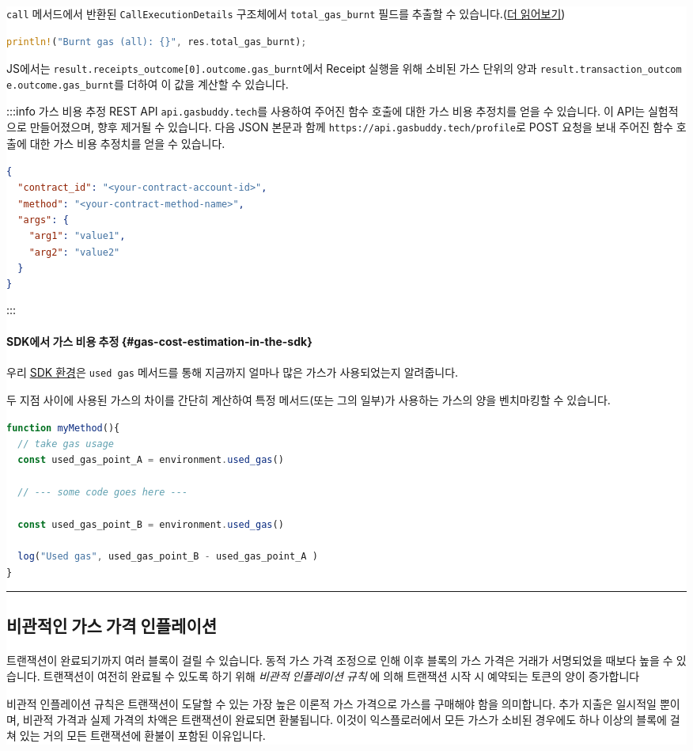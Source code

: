 `call` 메서드에서 반환된 `CallExecutionDetails` 구조체에서 `total_gas_burnt` 필드를 추출할 수 있습니다.([더 읽어보기](../../../sdk/rust/testing/integration-tests.md#profiling-gas))


```rust	
println!("Burnt gas (all): {}", res.total_gas_burnt);
```

JS에서는 `result.receipts_outcome[0].outcome.gas_burnt`에서 Receipt 실행을 위해 소비된 가스 단위의 양과 `result.transaction_outcome.outcome.gas_burnt`를 더하여 이 값을 계산할 수 있습니다.

:::info 가스 비용 추정 REST API
`api.gasbuddy.tech`를 사용하여 주어진 함수 호출에 대한 가스 비용 추정치를 얻을 수 있습니다. 이 API는 실험적으로 만들어졌으며, 향후 제거될 수 있습니다. 다음 JSON 본문과 함께 `https://api.gasbuddy.tech/profile`로 POST 요청을 보내 주어진 함수 호출에 대한 가스 비용 추정치를 얻을 수 있습니다.

```json
{
  "contract_id": "<your-contract-account-id>",
  "method": "<your-contract-method-name>",
  "args": {
    "arg1": "value1",
    "arg2": "value2"
  }
}
```
:::

#### SDK에서 가스 비용 추정 {#gas-cost-estimation-in-the-sdk}

우리 [SDK 환경](../../../2.develop/contracts/environment/environment.md)은 `used gas` 메서드를 통해 지금까지 얼마나 많은 가스가 사용되었는지 알려줍니다.

두 지점 사이에 사용된 가스의 차이를 간단히 계산하여 특정 메서드(또는 그의 일부)가 사용하는 가스의 양을 벤치마킹할 수 있습니다.

```ts
function myMethod(){
  // take gas usage
  const used_gas_point_A = environment.used_gas()
  
  // --- some code goes here ---

  const used_gas_point_B = environment.used_gas()

  log("Used gas", used_gas_point_B - used_gas_point_A )
}
```

---

## 비관적인 가스 가격 인플레이션

트랜잭션이 완료되기까지 여러 블록이 걸릴 수 있습니다. 동적 가스 가격 조정으로 인해 이후 블록의 가스 가격은 거래가 서명되었을 때보다 높을 수 있습니다. 트랜잭션이 여전히 완료될 수 있도록 하기 위해 *비관적 인플레이션 규칙* 에 의해 트랜잭션 시작 시 예약되는 토큰의 양이 증가합니다 

비관적 인플레이션 규칙은 트랜잭션이 도달할 수 있는 가장 높은 이론적 가스 가격으로 가스를 구매해야 함을 의미합니다. 추가 지출은 일시적일 뿐이며, 비관적 가격과 실제 가격의 차액은 트랜잭션이 완료되면 환불됩니다. 이것이 익스플로러에서 모든 가스가 소비된 경우에도 하나 이상의 블록에 걸쳐 있는 거의 모든 트랜잭션에 환불이 포함된 이유입니다.


[대체 가능한 토큰]: https://github.com/near-examples/FT/pull/42
[1.1m]: https://github.com/chadoh/erc20-test
[9]: https://explorer.testnet.near.org/transactions/GsgH2KoxLZoL8eoutM2NkHe5tBPnRfyhcDMZaBEsC7Sm
[스토리지 스테이킹]: /concepts/storage/storage-staking
[~45k]: https://ethereum.stackexchange.com/questions/71235/gas-limit-for-erc-20-tokens
[14]: https://explorer.testnet.near.org/transactions/5joKRvsmpEXzhVShsPDdV8z5EG9bGMWeuM9e9apLJhLe
[8]: https://explorer.testnet.near.org/transactions/34pW67zsotFsD1DY8GktNhZT9yP5KHHeWAmhKaYvvma6
[44k]: https://github.com/chadoh/erc20-test
[최적화 중]: (https://github.com/near/nearcore/issues/3094)